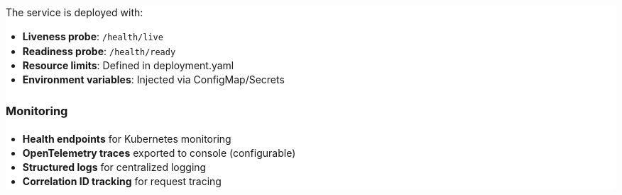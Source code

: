 The service is deployed with:

- **Liveness probe**: `/health/live`
- **Readiness probe**: `/health/ready`
- **Resource limits**: Defined in deployment.yaml
- **Environment variables**: Injected via ConfigMap/Secrets

### Monitoring

- **Health endpoints** for Kubernetes monitoring
- **OpenTelemetry traces** exported to console (configurable)
- **Structured logs** for centralized logging
- **Correlation ID tracking** for request tracing
